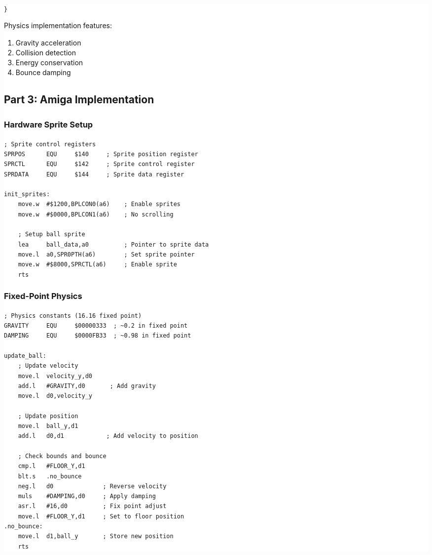 ```javascript
}
```

Physics implementation features:
1. Gravity acceleration
2. Collision detection
3. Energy conservation
4. Bounce damping

## Part 3: Amiga Implementation

### Hardware Sprite Setup

```assembly
; Sprite control registers
SPRPOS      EQU     $140     ; Sprite position register
SPRCTL      EQU     $142     ; Sprite control register
SPRDATA     EQU     $144     ; Sprite data register

init_sprites:
    move.w  #$1200,BPLCON0(a6)    ; Enable sprites
    move.w  #$0000,BPLCON1(a6)    ; No scrolling
    
    ; Setup ball sprite
    lea     ball_data,a0          ; Pointer to sprite data
    move.l  a0,SPR0PTH(a6)        ; Set sprite pointer
    move.w  #$8000,SPRCTL(a6)     ; Enable sprite
    rts
```

### Fixed-Point Physics

```assembly
; Physics constants (16.16 fixed point)
GRAVITY     EQU     $00000333  ; ~0.2 in fixed point
DAMPING     EQU     $0000FB33  ; ~0.98 in fixed point

update_ball:
    ; Update velocity
    move.l  velocity_y,d0
    add.l   #GRAVITY,d0       ; Add gravity
    move.l  d0,velocity_y
    
    ; Update position
    move.l  ball_y,d1
    add.l   d0,d1            ; Add velocity to position
    
    ; Check bounds and bounce
    cmp.l   #FLOOR_Y,d1
    blt.s   .no_bounce
    neg.l   d0              ; Reverse velocity
    muls    #DAMPING,d0     ; Apply damping
    asr.l   #16,d0          ; Fix point adjust
    move.l  #FLOOR_Y,d1     ; Set to floor position
.no_bounce:
    move.l  d1,ball_y       ; Store new position
    rts
```
